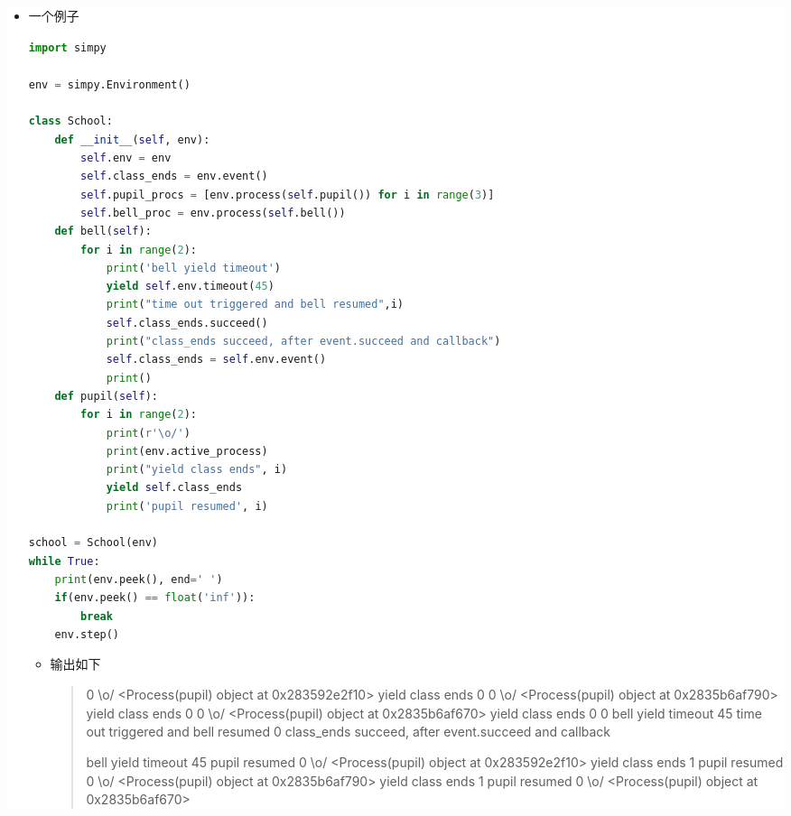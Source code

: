 * 一个例子

  ~~~python
  import simpy
  
  env = simpy.Environment()
  
  class School:
      def __init__(self, env):
          self.env = env
          self.class_ends = env.event()
          self.pupil_procs = [env.process(self.pupil()) for i in range(3)]
          self.bell_proc = env.process(self.bell())
      def bell(self):
          for i in range(2):
              print('bell yield timeout')
              yield self.env.timeout(45)
              print("time out triggered and bell resumed",i)
              self.class_ends.succeed()
              print("class_ends succeed, after event.succeed and callback")
              self.class_ends = self.env.event()
              print()
      def pupil(self):
          for i in range(2):
              print(r'\o/')
              print(env.active_process)
              print("yield class ends", i)
              yield self.class_ends
              print('pupil resumed', i)
              
  school = School(env)
  while True:
      print(env.peek(), end=' ')
      if(env.peek() == float('inf')):
          break
      env.step()
  ~~~

  * 输出如下

    > 0 \o/
    > <Process(pupil) object at 0x283592e2f10>
    > yield class ends 0
    > 0 \o/
    > <Process(pupil) object at 0x2835b6af790>
    > yield class ends 0
    > 0 \o/
    > <Process(pupil) object at 0x2835b6af670>
    > yield class ends 0
    > 0 bell yield timeout
    > 45 time out triggered and bell resumed 0
    > class_ends succeed, after event.succeed and callback
    >
    > bell yield timeout
    > 45 pupil resumed 0
    > \o/
    > <Process(pupil) object at 0x283592e2f10>
    > yield class ends 1
    > pupil resumed 0
    > \o/
    > <Process(pupil) object at 0x2835b6af790>
    > yield class ends 1
    > pupil resumed 0
    > \o/
    > <Process(pupil) object at 0x2835b6af670>